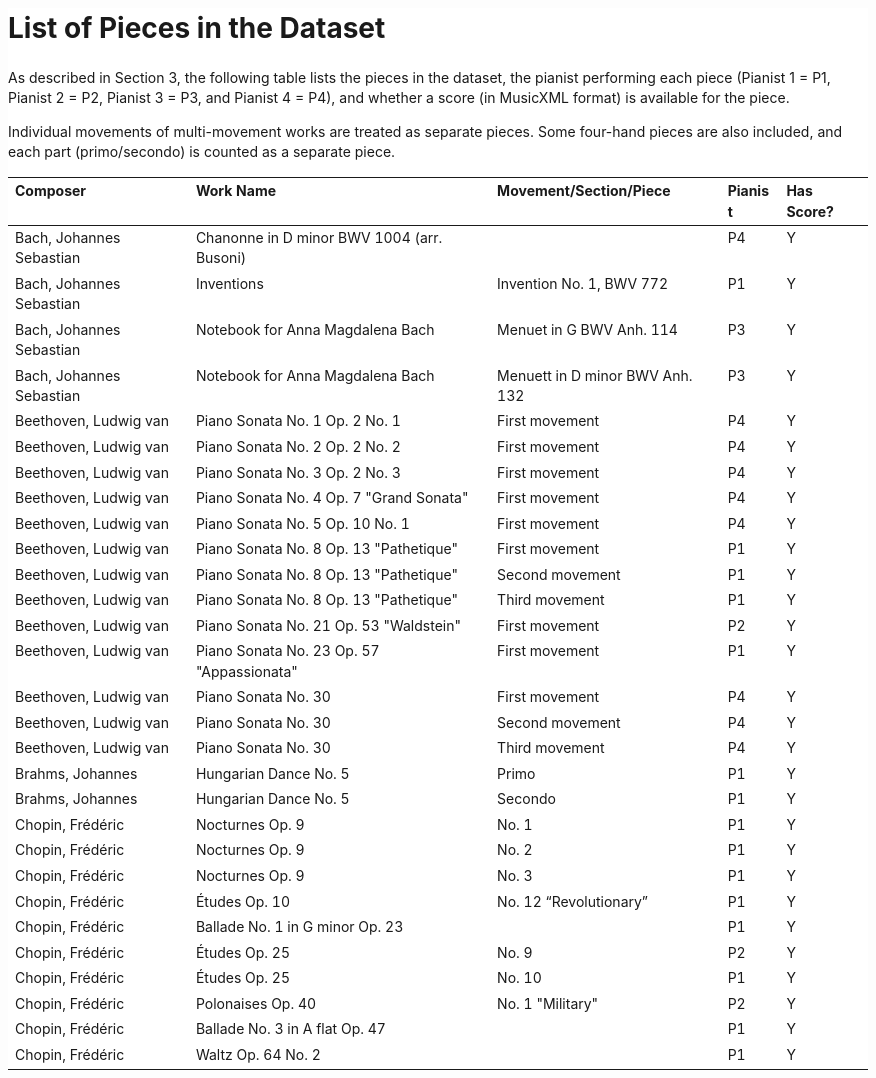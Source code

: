 # List of Pieces in the Dataset

As described in Section 3, the following table lists the pieces in the dataset, the pianist performing each piece (Pianist 1 = P1, Pianist 2 = P2, Pianist 3 = P3, and Pianist 4 = P4), and whether a score (in MusicXML format) is available for the piece.

Individual movements of multi-movement works are treated as separate pieces. Some four-hand pieces are also included, and each part (primo/secondo) is counted as a separate piece.

| Composer                  | Work Name                                                     | Movement/Section/Piece                                      | Pianist   | Has Score?   |
|:--------------------------|:--------------------------------------------------------------|:------------------------------------------------------|:----------|:-------------|
| Bach, Johannes Sebastian  | Chanonne in D minor BWV 1004 (arr. Busoni)                    |                                                    | P4        | Y            |
| Bach, Johannes Sebastian  | Inventions                                                    | Invention No. 1, BWV 772                              | P1        | Y            |
| Bach, Johannes Sebastian  | Notebook for Anna Magdalena Bach                              | Menuet in G BWV Anh. 114                              | P3        | Y            |
| Bach, Johannes Sebastian  | Notebook for Anna Magdalena Bach                              | Menuett in D minor BWV Anh. 132                       | P3        | Y            |
| Beethoven, Ludwig van     | Piano Sonata No. 1 Op. 2 No. 1                                | First movement                                        | P4        | Y            |
| Beethoven, Ludwig van     | Piano Sonata No. 2 Op. 2 No. 2                                | First movement                                        | P4        | Y            |
| Beethoven, Ludwig van     | Piano Sonata No. 3 Op. 2 No. 3                                | First movement                                        | P4        | Y            |
| Beethoven, Ludwig van     | Piano Sonata No. 4 Op. 7 "Grand Sonata"                       | First movement                                        | P4        | Y            |
| Beethoven, Ludwig van     | Piano Sonata No. 5 Op. 10 No. 1                               | First movement                                        | P4        | Y            |
| Beethoven, Ludwig van     | Piano Sonata No. 8 Op. 13 "Pathetique"                        | First movement                                        | P1        | Y            |
| Beethoven, Ludwig van     | Piano Sonata No. 8 Op. 13 "Pathetique"                        | Second movement                                       | P1        | Y            |
| Beethoven, Ludwig van     | Piano Sonata No. 8 Op. 13 "Pathetique"                        | Third movement                                        | P1        | Y            |
| Beethoven, Ludwig van     | Piano Sonata No. 21 Op. 53 "Waldstein"                        | First movement                                        | P2        | Y            |
| Beethoven, Ludwig van     | Piano Sonata No. 23 Op. 57 "Appassionata"                     | First movement                                        | P1        | Y            |
| Beethoven, Ludwig van     | Piano Sonata No. 30                                           | First movement                                        | P4        | Y            |
| Beethoven, Ludwig van     | Piano Sonata No. 30                                           | Second movement                                       | P4        | Y            |
| Beethoven, Ludwig van     | Piano Sonata No. 30                                           | Third movement                                        | P4        | Y            |
| Brahms, Johannes          | Hungarian Dance No. 5                                         | Primo                                                 | P1        | Y            |
| Brahms, Johannes          | Hungarian Dance No. 5                                         | Secondo                                               | P1        | Y            |
| Chopin, Frédéric          | Nocturnes Op. 9                                               | No. 1                                                 | P1        | Y            |
| Chopin, Frédéric          | Nocturnes Op. 9                                               | No. 2                                                 | P1        | Y            |
| Chopin, Frédéric          | Nocturnes Op. 9                                               | No. 3                                                 | P1        | Y            |
| Chopin, Frédéric          | Études Op. 10                                                 | No. 12 “Revolutionary”                                | P1        | Y            |
| Chopin, Frédéric          | Ballade No. 1 in G minor Op. 23                               |                                                    | P1        | Y            |
| Chopin, Frédéric          | Études Op. 25                                                 | No. 9                                                 | P2        | Y            |
| Chopin, Frédéric          | Études Op. 25                                                 | No. 10                                                | P1        | Y            |
| Chopin, Frédéric          | Polonaises Op. 40                                             | No. 1 "Military"                                      | P2        | Y            |
| Chopin, Frédéric          | Ballade No. 3 in A flat Op. 47                                |                                                    | P1        | Y            |
| Chopin, Frédéric          | Waltz Op. 64 No. 2                                            |                                                    | P1        | Y            |